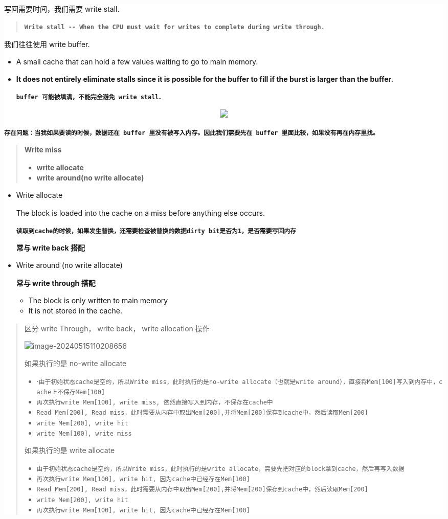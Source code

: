 写回需要时间，我们需要 write stall.  

> **`Write stall -- When the CPU must wait for writes to complete during write through.`**  

我们往往使用 write buffer.  

* A small cache that can hold a few values waiting to go to main memory.

* **It does not entirely eliminate stalls since it is possible for the buffer to fill if the burst is larger than the buffer.**  

  **`buffer 可能被填满，不能完全避免 write stall`.** 

<div align=center> <img src="https://zn-typora-image.oss-cn-hangzhou.aliyuncs.com/typora_image/202405171603547.png" width = 80%/> </div>

**`存在问题：当我如果要读的时候，数据还在 buffer 里没有被写入内存。因此我们需要先在 buffer 里面比较，如果没有再在内存里找。`**

> **Write miss**
>
> - **write allocate**
> - **write around(no write allocate)**

* Write allocate  

  The block is loaded into the cache on a miss before anything else occurs.  

  **`读取到cache的时候，如果发生替换，还需要检查被替换的数据dirty bit是否为1，是否需要写回内存`**

  **常与 write back 搭配**

* Write around (no write allocate)  

  **常与 write through 搭配**

    * The block is only written to main memory
    * It is not stored in the cache.

> 区分 write Through， write back， write allocation 操作
>
> ![image-20240515110208656](https://zn-typora-image.oss-cn-hangzhou.aliyuncs.com/typora_image/202410272358587.png)
>
> 如果执行的是 no-write allocate
>
> - ·`由于初始状态cache是空的，所以Write miss，此时执行的是no-write allocate（也就是write around），直接将Mem[100]写入到内存中，cache上不保存Mem[100]`
> - `再次执行write Mem[100], write miss, 依然直接写入到内存，不保存在cache中`
> - `Read Mem[200], Read miss，此时需要从内存中取出Mem[200],并将Mem[200]保存到cache中，然后读取Mem[200]`
> - `write Mem[200], write hit`
> - `write Mem[100], write miss`
>
> 如果执行的是 write allocate
>
> - `由于初始状态cache是空的，所以Write miss，此时执行的是write allocate，需要先把对应的block拿到cache，然后再写入数据`
> - `再次执行write Mem[100], write hit, 因为cache中已经存在Mem[100]`
> - `Read Mem[200], Read miss，此时需要从内存中取出Mem[200],并将Mem[200]保存到cache中，然后读取Mem[200]`
> - `write Mem[200], write hit`
> - `再次执行write Mem[100], write hit, 因为cache中已经存在Mem[100]`

